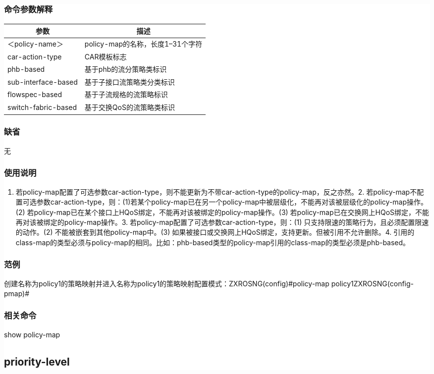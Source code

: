 





### 命令参数解释 




参数|描述
---|---
＜policy-name＞|policy-map的名称，长度1–31个字符
car-action-type|CAR模板标志
phb-based|基于phb的流分策略类标识
sub-interface-based|基于子接口流策略类分类标识
flowspec-based|基于子流规格的流策略标识
switch-fabric-based|基于交换QoS的流策略类标识








### 缺省 


无 






### 使用说明 


1. 若policy-map配置了可选参数car-action-type，则不能更新为不带car-action-type的policy-map，反之亦然。2. 若policy-map不配置可选参数car-action-type，则：(1)若某个policy-map已在另一个policy-map中被层级化，不能再对该被层级化的policy-map操作。(2) 若policy-map已在某个接口上HQoS绑定，不能再对该被绑定的policy-map操作。(3) 若policy-map已在交换网上HQoS绑定，不能再对该被绑定的policy-map操作。3. 若policy-map配置了可选参数car-action-type，则：(1) 只支持限速的策略行为，且必须配置限速的动作。(2) 不能被嵌套到其他policy-map中。(3) 如果被接口或交换网上HQoS绑定，支持更新。但被引用不允许删除。4. 引用的class-map的类型必须与policy-map的相同。比如：phb-based类型的policy-map引用的class-map的类型必须是phb-based。






### 范例 


创建名称为policy1的策略映射并进入名称为policy1的策略映射配置模式：ZXROSNG(config)#policy-map policy1ZXROSNG(config-pmap)#





### 相关命令 


show policy-map 




## priority-level 
